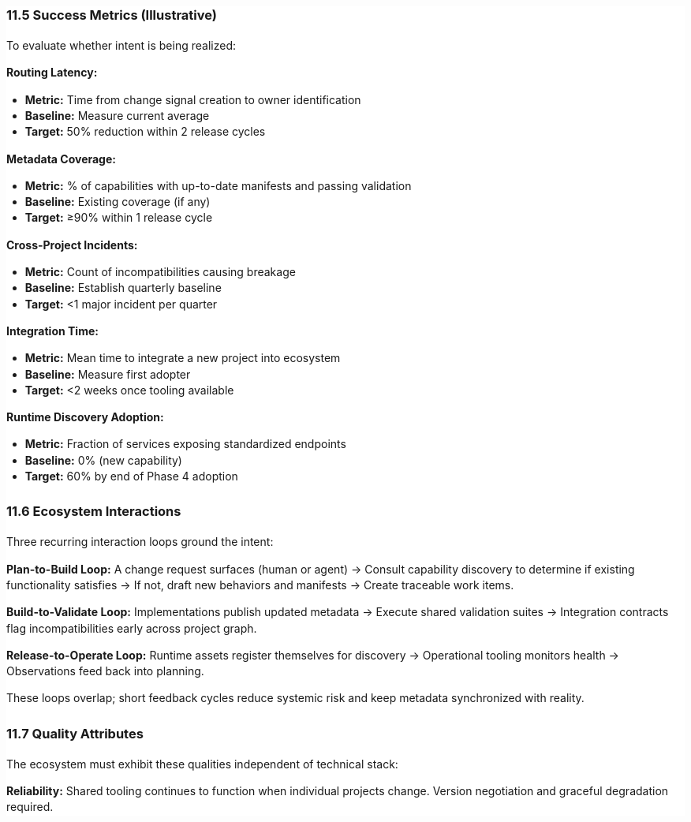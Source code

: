 ### 11.5 Success Metrics (Illustrative)

To evaluate whether intent is being realized:

**Routing Latency:**
- **Metric:** Time from change signal creation to owner identification
- **Baseline:** Measure current average
- **Target:** 50% reduction within 2 release cycles

**Metadata Coverage:**
- **Metric:** % of capabilities with up-to-date manifests and passing validation
- **Baseline:** Existing coverage (if any)
- **Target:** ≥90% within 1 release cycle

**Cross-Project Incidents:**
- **Metric:** Count of incompatibilities causing breakage
- **Baseline:** Establish quarterly baseline
- **Target:** <1 major incident per quarter

**Integration Time:**
- **Metric:** Mean time to integrate a new project into ecosystem
- **Baseline:** Measure first adopter
- **Target:** <2 weeks once tooling available

**Runtime Discovery Adoption:**
- **Metric:** Fraction of services exposing standardized endpoints
- **Baseline:** 0% (new capability)
- **Target:** 60% by end of Phase 4 adoption

### 11.6 Ecosystem Interactions

Three recurring interaction loops ground the intent:

**Plan-to-Build Loop:**
A change request surfaces (human or agent) → Consult capability discovery to determine if existing functionality satisfies → If not, draft new behaviors and manifests → Create traceable work items.

**Build-to-Validate Loop:**
Implementations publish updated metadata → Execute shared validation suites → Integration contracts flag incompatibilities early across project graph.

**Release-to-Operate Loop:**
Runtime assets register themselves for discovery → Operational tooling monitors health → Observations feed back into planning.

These loops overlap; short feedback cycles reduce systemic risk and keep metadata synchronized with reality.

### 11.7 Quality Attributes

The ecosystem must exhibit these qualities independent of technical stack:

**Reliability:**
Shared tooling continues to function when individual projects change. Version negotiation and graceful degradation required.
